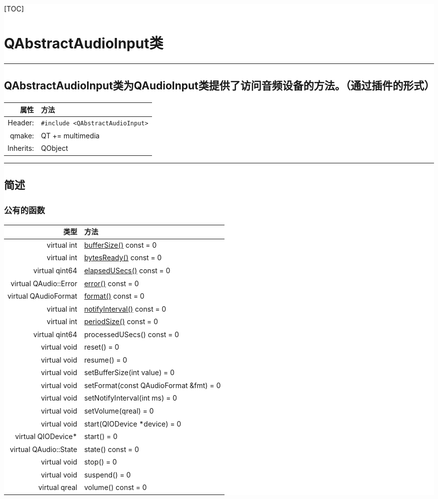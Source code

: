 [TOC]
# **QAbstractAudioInput类**

----------


## **QAbstractAudioInput类为QAudioInput类提供了访问音频设备的方法。（通过插件的形式）**

| 属性| 方法|
| ------: |:------|
|Header:|`#include <QAbstractAudioInput>`|
|qmake:    |QT += multimedia|
|Inherits:|    QObject|


----------

## **简述**
### **公有的函数**

| 类型| 方法|
| ------: |:------|
|virtual int|    [bufferSize()](#int-qabstractaudioinputbuffersize-const-纯虚函数) const = 0|
|virtual int|    [bytesReady()](#int-qabstractaudioinputbytesReady-const-纯虚函数) const = 0|
|virtual qint64|    [elapsedUSecs()](#qint64-qabstractaudioinputelapsedusecs-const-纯虚函数) const = 0|
|virtual QAudio::Error|    [error()](#qaudioerror-qabstractaudioinputerror-const-纯虚函数) const = 0|
|virtual QAudioFormat|    [format()](#qaudioformat-qabstractaudioinputformat-const-纯虚函数) const = 0|
|virtual int|    [notifyInterval()](#int-qabstractaudioinputnotifyinterval-const-纯虚函数) const = 0|
|virtual int|    [periodSize()](#int-qabstractaudioinputperiodsize-const-纯虚函数) const = 0|
|virtual qint64|    processedUSecs() const = 0|
|virtual void|    reset() = 0|
|virtual void|    resume() = 0|
|virtual void|    setBufferSize(int value) = 0|
|virtual void    |setFormat(const QAudioFormat &fmt) = 0|
|virtual void|    setNotifyInterval(int ms) = 0|
|virtual void|    setVolume(qreal) = 0|
|virtual void    |start(QIODevice *device) = 0|
|virtual QIODevice*|    start() = 0|
|virtual QAudio::State|    state() const = 0|
|virtual void    |stop() = 0|
|virtual void|    suspend() = 0|
|virtual qreal    |volume() const = 0|
